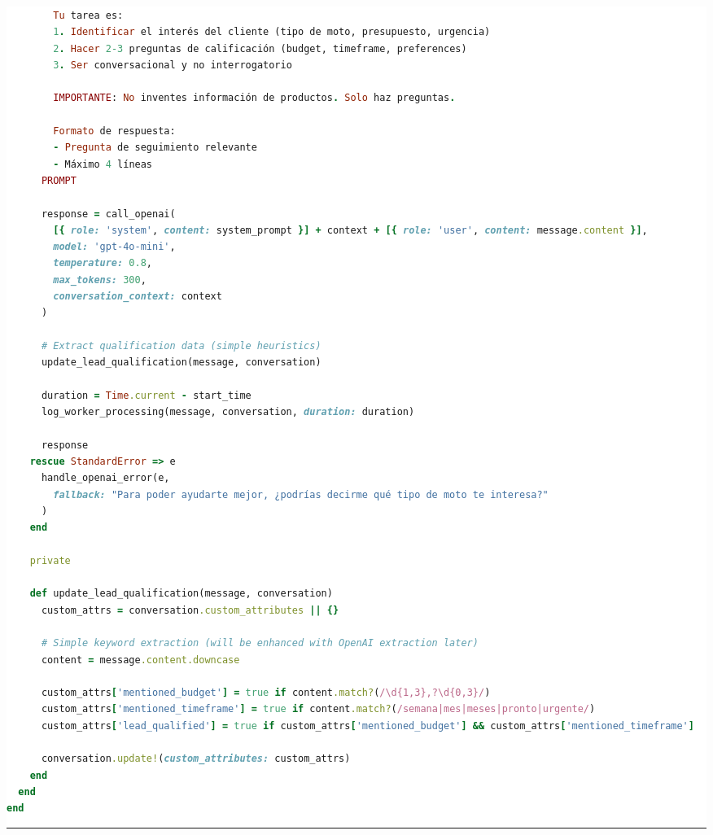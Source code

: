 ```ruby
        Tu tarea es:
        1. Identificar el interés del cliente (tipo de moto, presupuesto, urgencia)
        2. Hacer 2-3 preguntas de calificación (budget, timeframe, preferences)
        3. Ser conversacional y no interrogatorio

        IMPORTANTE: No inventes información de productos. Solo haz preguntas.

        Formato de respuesta:
        - Pregunta de seguimiento relevante
        - Máximo 4 líneas
      PROMPT

      response = call_openai(
        [{ role: 'system', content: system_prompt }] + context + [{ role: 'user', content: message.content }],
        model: 'gpt-4o-mini',
        temperature: 0.8,
        max_tokens: 300,
        conversation_context: context
      )

      # Extract qualification data (simple heuristics)
      update_lead_qualification(message, conversation)

      duration = Time.current - start_time
      log_worker_processing(message, conversation, duration: duration)

      response
    rescue StandardError => e
      handle_openai_error(e,
        fallback: "Para poder ayudarte mejor, ¿podrías decirme qué tipo de moto te interesa?"
      )
    end

    private

    def update_lead_qualification(message, conversation)
      custom_attrs = conversation.custom_attributes || {}

      # Simple keyword extraction (will be enhanced with OpenAI extraction later)
      content = message.content.downcase

      custom_attrs['mentioned_budget'] = true if content.match?(/\d{1,3},?\d{0,3}/)
      custom_attrs['mentioned_timeframe'] = true if content.match?(/semana|mes|meses|pronto|urgente/)
      custom_attrs['lead_qualified'] = true if custom_attrs['mentioned_budget'] && custom_attrs['mentioned_timeframe']

      conversation.update!(custom_attributes: custom_attrs)
    end
  end
end
```

---